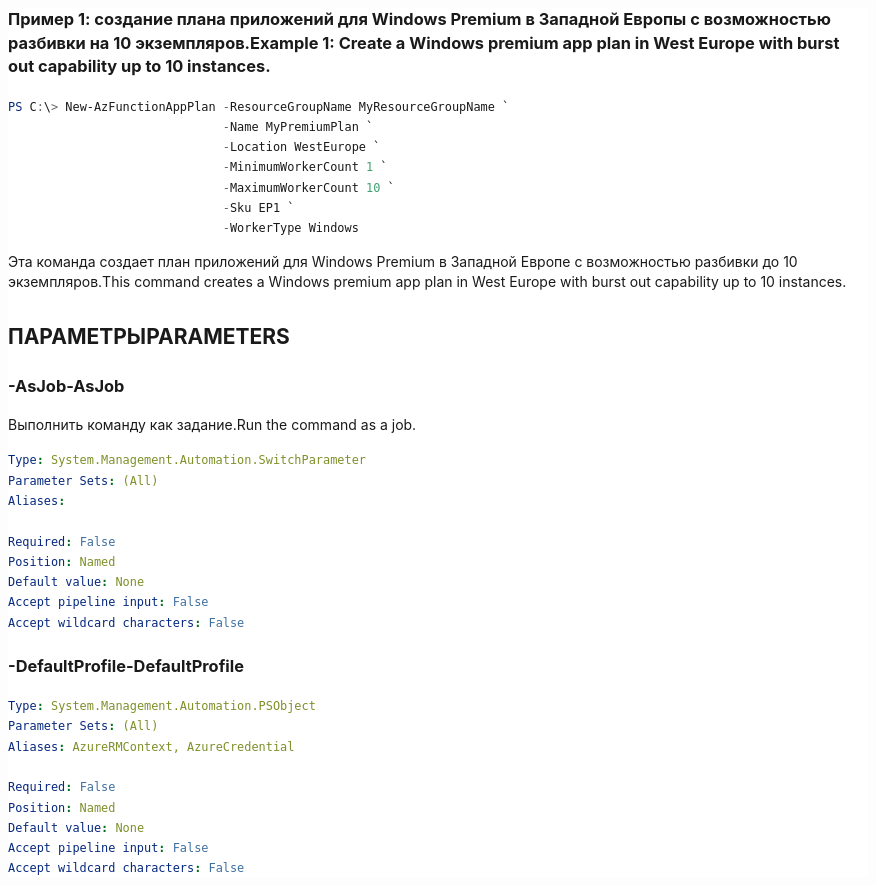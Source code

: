 ### <span data-ttu-id="267a8-108">Пример 1: создание плана приложений для Windows Premium в Западной Европы с возможностью разбивки на 10 экземпляров.</span><span class="sxs-lookup"><span data-stu-id="267a8-108">Example 1: Create a Windows premium app plan in West Europe with burst out capability up to 10 instances.</span></span>
```powershell
PS C:\> New-AzFunctionAppPlan -ResourceGroupName MyResourceGroupName `
                              -Name MyPremiumPlan `
                              -Location WestEurope `
                              -MinimumWorkerCount 1 `
                              -MaximumWorkerCount 10 `
                              -Sku EP1 `
                              -WorkerType Windows

```

<span data-ttu-id="267a8-109">Эта команда создает план приложений для Windows Premium в Западной Европе с возможностью разбивки до 10 экземпляров.</span><span class="sxs-lookup"><span data-stu-id="267a8-109">This command creates a Windows premium app plan in West Europe with burst out capability up to 10 instances.</span></span>

## <span data-ttu-id="267a8-110">ПАРАМЕТРЫ</span><span class="sxs-lookup"><span data-stu-id="267a8-110">PARAMETERS</span></span>

### <span data-ttu-id="267a8-111">-AsJob</span><span class="sxs-lookup"><span data-stu-id="267a8-111">-AsJob</span></span>
<span data-ttu-id="267a8-112">Выполнить команду как задание.</span><span class="sxs-lookup"><span data-stu-id="267a8-112">Run the command as a job.</span></span>

```yaml
Type: System.Management.Automation.SwitchParameter
Parameter Sets: (All)
Aliases:

Required: False
Position: Named
Default value: None
Accept pipeline input: False
Accept wildcard characters: False
```

### <span data-ttu-id="267a8-113">-DefaultProfile</span><span class="sxs-lookup"><span data-stu-id="267a8-113">-DefaultProfile</span></span>


```yaml
Type: System.Management.Automation.PSObject
Parameter Sets: (All)
Aliases: AzureRMContext, AzureCredential

Required: False
Position: Named
Default value: None
Accept pipeline input: False
Accept wildcard characters: False
```
